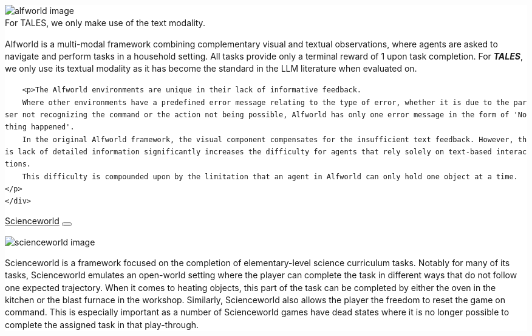 </p>
        <div class="environment-image-container">
        <img class="environment-image" src="assets/figs/alfworld_image.png" alt="alfworld image" style="width: 70%;" />
        <figcaption class="image-caption">For TALES, we only make use of the text modality.</figcaption>
    </div>
        <p>Alfworld is a multi-modal framework combining complementary visual and textual observations, where agents are asked to navigate and perform tasks in a household setting. All tasks provide only a terminal reward of 1 upon task completion. For <strong><em>TALES</em></strong>, we only use its textual modality as it has become the standard in the LLM literature when evaluated on.</p>

        <p>The Alfworld environments are unique in their lack of informative feedback.
        Where other environments have a predefined error message relating to the type of error, whether it is due to the parser not recognizing the command or the action not being possible, Alfworld has only one error message in the form of 'Nothing happened'.
        In the original Alfworld framework, the visual component compensates for the insufficient text feedback. However, this lack of detailed information significantly increases the difficulty for agents that rely solely on text-based interactions.
        This difficulty is compounded upon by the limitation that an agent in Alfworld can only hold one object at a time. </p>
    </div>
</div>

<div id="tab4-subtab4" class="nested-tab-content">
    <div class="environment-container">
        <p class="environment-tagline"><a href="https://github.com/allenai/ScienceWorld">Scienceworld</a>
        <button class="cite-button" onclick="copyTextToClipboard('scienceworld-citation', event)">
    <i class="fa fa-copy"></i>
</button>
            <span id="scienceworld-citation" style="display: none;">@misc{scienceworld2022,
    title={ScienceWorld: Is your Agent Smarter than a 5th Grader?},
    author={Ruoyao Wang and Peter Jansen and Marc-Alexandre C{\^o}t{\'e} and Prithviraj Ammanabrolu},
    year={2022},
    eprint={2203.07540},
    archivePrefix={arXiv},
    primaryClass={cs.CL},
    url={https://arxiv.org/abs/2203.07540}
}</span></p>
<div class="environment-image-container">
        <img class="environment-image" src="assets/figs/scienceworld_image.png" alt="scienceworld image" style="width: 70%;" />
    </div>
        <p>Scienceworld is a framework focused on the completion of elementary-level science curriculum tasks.
        Notably for many of its tasks, Scienceworld emulates an open-world setting where the player can complete the task in different ways that do not follow one expected trajectory.
        When it comes to heating objects, this part of the task can be completed by either the oven in the kitchen or the blast furnace in the workshop.
        Similarly, Scienceworld also allows the player the freedom to reset the game on command.
        This is especially important as a number of Scienceworld games have dead states where it is no longer possible to complete the assigned task in that play-through.</p>
    </div>
</div>
